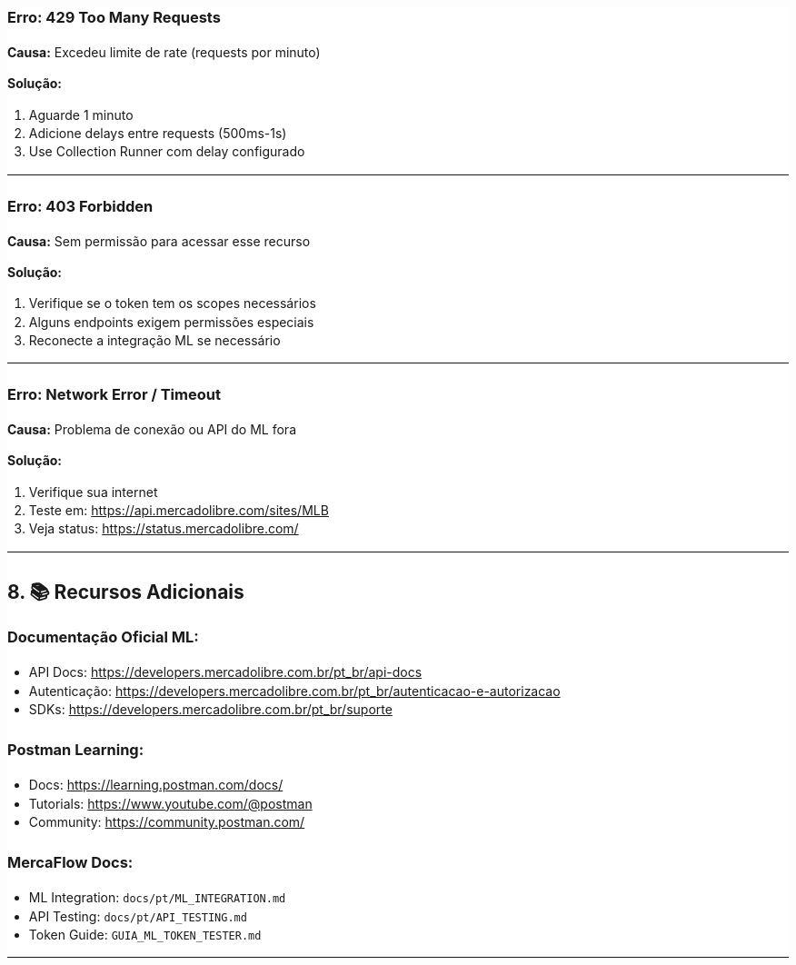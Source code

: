 
### **Erro: 429 Too Many Requests**

**Causa:** Excedeu limite de rate (requests por minuto)

**Solução:**

1. Aguarde 1 minuto
2. Adicione delays entre requests (500ms-1s)
3. Use Collection Runner com delay configurado

---

### **Erro: 403 Forbidden**

**Causa:** Sem permissão para acessar esse recurso

**Solução:**

1. Verifique se o token tem os scopes necessários
2. Alguns endpoints exigem permissões especiais
3. Reconecte a integração ML se necessário

---

### **Erro: Network Error / Timeout**

**Causa:** Problema de conexão ou API do ML fora

**Solução:**

1. Verifique sua internet
2. Teste em: https://api.mercadolibre.com/sites/MLB
3. Veja status: https://status.mercadolibre.com/

---

## 8. 📚 Recursos Adicionais

### **Documentação Oficial ML:**

- API Docs: https://developers.mercadolibre.com.br/pt_br/api-docs
- Autenticação: https://developers.mercadolibre.com.br/pt_br/autenticacao-e-autorizacao
- SDKs: https://developers.mercadolibre.com.br/pt_br/suporte

### **Postman Learning:**

- Docs: https://learning.postman.com/docs/
- Tutorials: https://www.youtube.com/@postman
- Community: https://community.postman.com/

### **MercaFlow Docs:**

- ML Integration: `docs/pt/ML_INTEGRATION.md`
- API Testing: `docs/pt/API_TESTING.md`
- Token Guide: `GUIA_ML_TOKEN_TESTER.md`

---